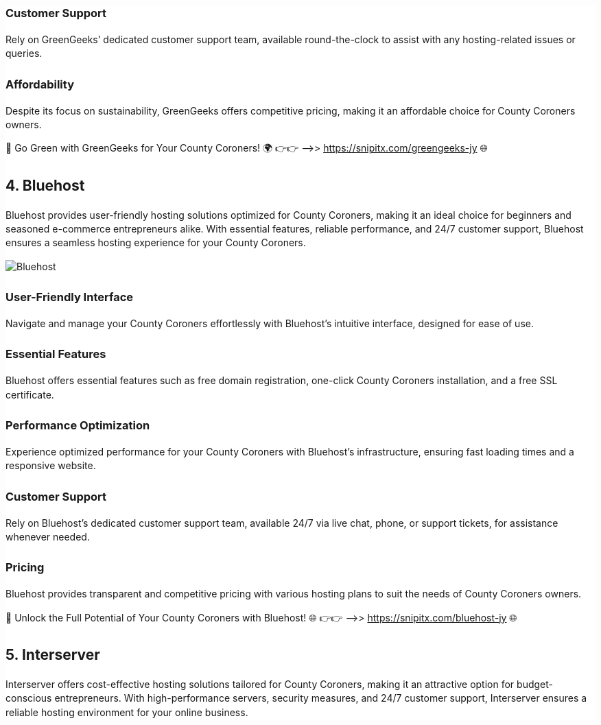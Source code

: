 ### Customer Support
Rely on GreenGeeks’ dedicated customer support team, available round-the-clock to assist with any hosting-related issues or queries.

### Affordability
Despite its focus on sustainability, GreenGeeks offers competitive pricing, making it an affordable choice for County Coroners owners.

🌿 Go Green with GreenGeeks for Your County Coroners! 🌍
👉👉 -->> https://snipitx.com/greengeeks-jy 🌐

## 4. Bluehost

Bluehost provides user-friendly hosting solutions optimized for County Coroners, making it an ideal choice for beginners and seasoned e-commerce entrepreneurs alike. With essential features, reliable performance, and 24/7 customer support, Bluehost ensures a seamless hosting experience for your County Coroners.

![Bluehost](https://i.imgur.com/PasFF9E.jpeg "Bluehost Hosting")

### User-Friendly Interface
Navigate and manage your County Coroners effortlessly with Bluehost’s intuitive interface, designed for ease of use.

### Essential Features
Bluehost offers essential features such as free domain registration, one-click County Coroners installation, and a free SSL certificate.

### Performance Optimization
Experience optimized performance for your County Coroners with Bluehost’s infrastructure, ensuring fast loading times and a responsive website.

### Customer Support
Rely on Bluehost’s dedicated customer support team, available 24/7 via live chat, phone, or support tickets, for assistance whenever needed.

### Pricing
Bluehost provides transparent and competitive pricing with various hosting plans to suit the needs of County Coroners owners.

🚀 Unlock the Full Potential of Your County Coroners with Bluehost! 🌐
👉👉 -->> https://snipitx.com/bluehost-jy 🌐

## 5. Interserver

Interserver offers cost-effective hosting solutions tailored for County Coroners, making it an attractive option for budget-conscious entrepreneurs. With high-performance servers, security measures, and 24/7 customer support, Interserver ensures a reliable hosting environment for your online business.
